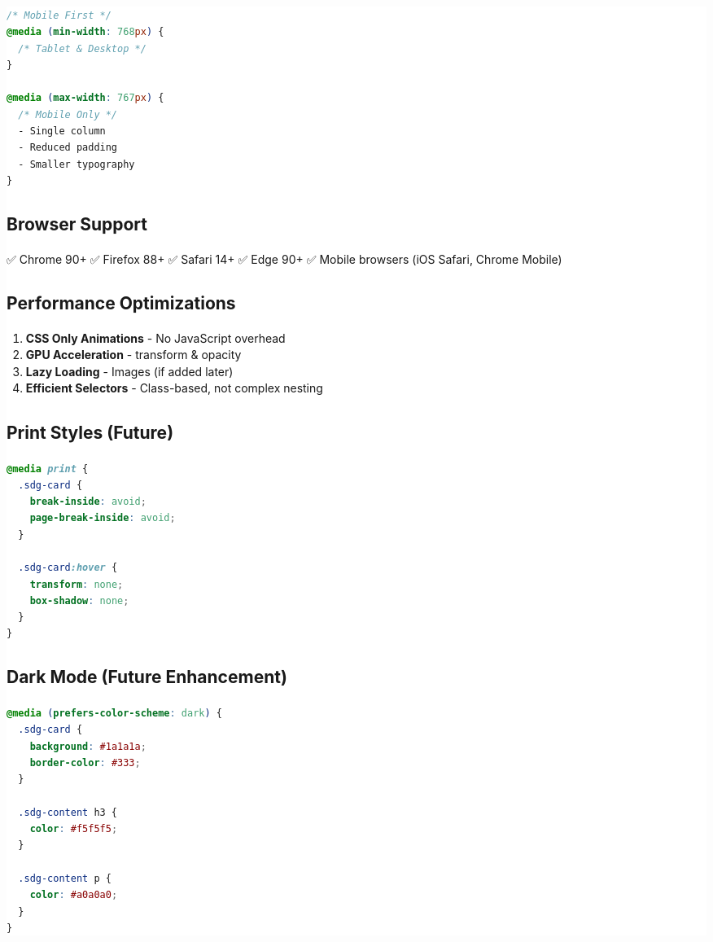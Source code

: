 ```css
/* Mobile First */
@media (min-width: 768px) {
  /* Tablet & Desktop */
}

@media (max-width: 767px) {
  /* Mobile Only */
  - Single column
  - Reduced padding
  - Smaller typography
}
```

## Browser Support

✅ Chrome 90+
✅ Firefox 88+
✅ Safari 14+
✅ Edge 90+
✅ Mobile browsers (iOS Safari, Chrome Mobile)

## Performance Optimizations

1. **CSS Only Animations** - No JavaScript overhead
2. **GPU Acceleration** - transform & opacity
3. **Lazy Loading** - Images (if added later)
4. **Efficient Selectors** - Class-based, not complex nesting

## Print Styles (Future)

```css
@media print {
  .sdg-card {
    break-inside: avoid;
    page-break-inside: avoid;
  }
  
  .sdg-card:hover {
    transform: none;
    box-shadow: none;
  }
}
```

## Dark Mode (Future Enhancement)

```css
@media (prefers-color-scheme: dark) {
  .sdg-card {
    background: #1a1a1a;
    border-color: #333;
  }
  
  .sdg-content h3 {
    color: #f5f5f5;
  }
  
  .sdg-content p {
    color: #a0a0a0;
  }
}
```
